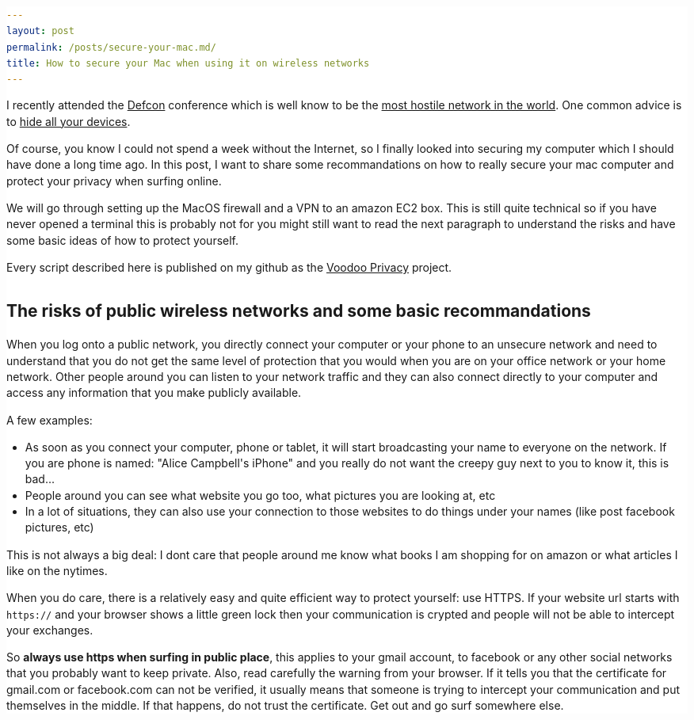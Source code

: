 ```yaml
---
layout: post
permalink: /posts/secure-your-mac.md/
title: How to secure your Mac when using it on wireless networks
---
```


I recently attended the [Defcon] conference which is well know to be the [most hostile network in the world][defcon-hostile]. One common advice is to [hide all your devices][hide-your-devices].

Of course, you know I could not spend a week without the Internet, so I finally looked into securing my computer which I should have done a long time ago. In this post, I want to share some recommandations on how to really secure your mac computer and protect your privacy when surfing online.

We will go through setting up the MacOS firewall and a VPN to an amazon EC2 box. This is still quite technical so if you have never opened a terminal this is probably not for you might still want to read the next paragraph to understand the risks and have some basic ideas of how to protect yourself.

Every script described here is published on my github as the [Voodoo Privacy][github] project.



## The risks of public wireless networks and some basic recommandations

When you log onto a public network, you directly connect your computer or your phone to an unsecure network and need to understand that you do not get the same level of protection that you would when you are on your office network or your home network.
Other people around you can listen to your network traffic and they can also connect directly to your computer and access any information that you make publicly available.

A few examples:

* As soon as you connect your computer, phone or tablet, it will start broadcasting your name to everyone on the network. If you are phone is named: "Alice Campbell's iPhone" and you really do not want the creepy guy next to you to know it, this is bad...
* People around you can see what website you go too, what pictures you are looking at, etc
* In a lot of situations, they can also use your connection to those websites to do things under your names (like post facebook pictures, etc)

This is not always a big deal: I dont care that people around me know what books I am shopping for on amazon or what articles I like on the nytimes.

When you do care, there is a relatively easy and quite efficient way to protect yourself: use HTTPS. If your website url starts with `https://` and your browser shows a little green lock then your communication is crypted and people will not be able to intercept your exchanges.

So **always use https when surfing in public place**, this applies to your gmail account, to facebook or any other social networks that you probably want to keep private.
Also, read carefully the warning from your browser. If it tells you that the certificate for gmail.com or facebook.com can not be verified, it usually means that someone is trying to intercept your communication and put themselves in the middle. If that happens, do not trust the certificate. Get out and go surf somewhere else.


[Defcon]: https://www.defcon.org/
[defcon-hostile]: http://edition.cnn.com/2011/TECH/web/08/05/def.con.hackers/index.html
[hide-your-devices]: http://www.thetechscoop.net/2011/08/11/def-con-19/
[github]: https://github.com/sarfata/voodooprivacy
[vpn-post]: /posts/setting-up-an-amazon-vpn-server.md
[github-voodoopf]: https://github.com/sarfata/voodooprivacy/blob/master/voodoo-pf.conf